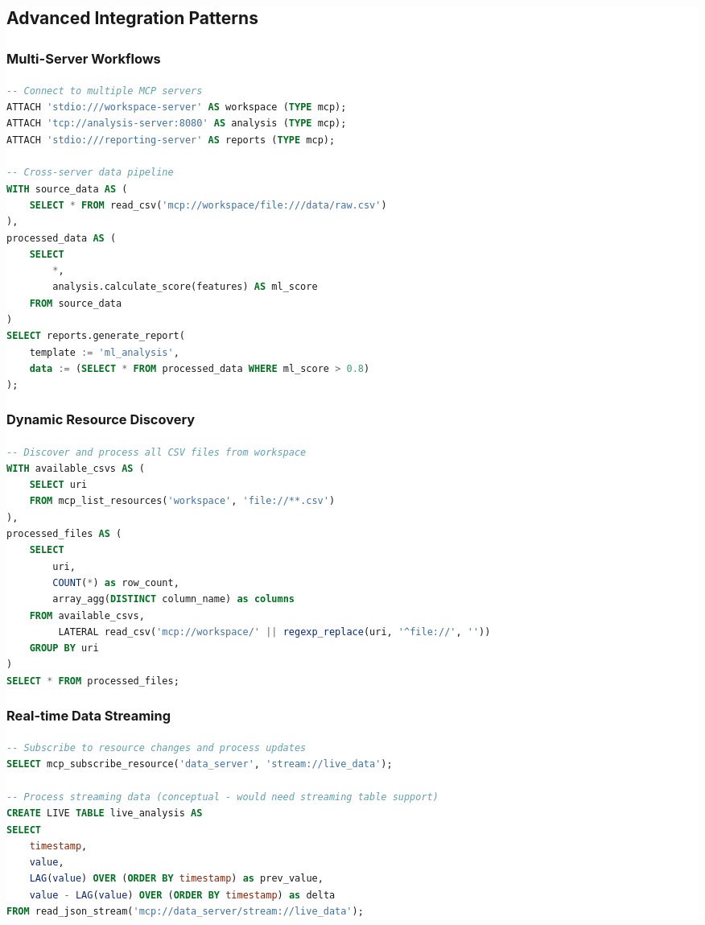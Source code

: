 ## Advanced Integration Patterns

### Multi-Server Workflows
```sql
-- Connect to multiple MCP servers
ATTACH 'stdio:///workspace-server' AS workspace (TYPE mcp);
ATTACH 'tcp://analysis-server:8080' AS analysis (TYPE mcp);
ATTACH 'stdio:///reporting-server' AS reports (TYPE mcp);

-- Cross-server data pipeline
WITH source_data AS (
    SELECT * FROM read_csv('mcp://workspace/file:///data/raw.csv')
),
processed_data AS (
    SELECT 
        *,
        analysis.calculate_score(features) AS ml_score
    FROM source_data
)
SELECT reports.generate_report(
    template := 'ml_analysis',
    data := (SELECT * FROM processed_data WHERE ml_score > 0.8)
);
```

### Dynamic Resource Discovery
```sql
-- Discover and process all CSV files from workspace
WITH available_csvs AS (
    SELECT uri
    FROM mcp_list_resources('workspace', 'file://**.csv')
),
processed_files AS (
    SELECT 
        uri,
        COUNT(*) as row_count,
        array_agg(DISTINCT column_name) as columns
    FROM available_csvs,
         LATERAL read_csv('mcp://workspace/' || regexp_replace(uri, '^file://', ''))
    GROUP BY uri
)
SELECT * FROM processed_files;
```

### Real-time Data Streaming
```sql
-- Subscribe to resource changes and process updates
SELECT mcp_subscribe_resource('data_server', 'stream://live_data');

-- Process streaming data (conceptual - would need streaming table support)
CREATE LIVE TABLE live_analysis AS
SELECT 
    timestamp,
    value,
    LAG(value) OVER (ORDER BY timestamp) as prev_value,
    value - LAG(value) OVER (ORDER BY timestamp) as delta
FROM read_json_stream('mcp://data_server/stream://live_data');
```
